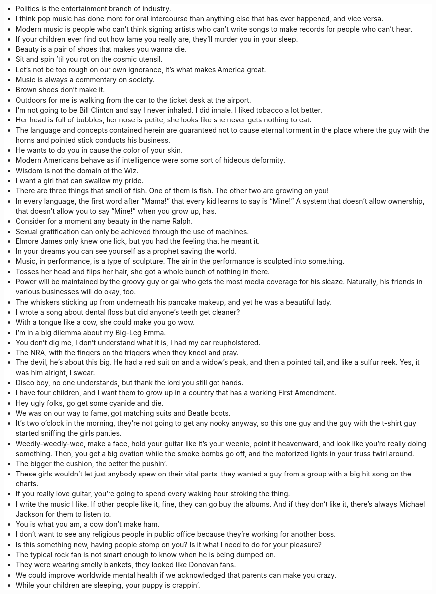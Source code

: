  - Politics is the entertainment branch of industry.
 - I think pop music has done more for oral intercourse than anything else that has ever happened, and vice versa.
 - Modern music is people who can’t think signing artists who can’t write songs to make records for people who can’t hear.
 - If your children ever find out how lame you really are, they’ll murder you in your sleep.
 - Beauty is a pair of shoes that makes you wanna die.
 - Sit and spin ’til you rot on the cosmic utensil.
 - Let’s not be too rough on our own ignorance, it’s what makes America great.
 - Music is always a commentary on society.
 - Brown shoes don’t make it.
 - Outdoors for me is walking from the car to the ticket desk at the airport.
 - I’m not going to be Bill Clinton and say I never inhaled. I did inhale. I liked tobacco a lot better.
 - Her head is full of bubbles, her nose is petite, she looks like she never gets nothing to eat.
 - The language and concepts contained herein are guaranteed not to cause eternal torment in the place where the guy with the horns and pointed stick conducts his business.
 - He wants to do you in cause the color of your skin.
 - Modern Americans behave as if intelligence were some sort of hideous deformity.
 - Wisdom is not the domain of the Wiz.
 - I want a girl that can swallow my pride.
 - There are three things that smell of fish. One of them is fish. The other two are growing on you!
 - In every language, the first word after “Mama!” that every kid learns to say is “Mine!” A system that doesn’t allow ownership, that doesn’t allow you to say “Mine!” when you grow up, has.
 - Consider for a moment any beauty in the name Ralph.
 - Sexual gratification can only be achieved through the use of machines.
 - Elmore James only knew one lick, but you had the feeling that he meant it.
 - In your dreams you can see yourself as a prophet saving the world.
 - Music, in performance, is a type of sculpture. The air in the performance is sculpted into something.
 - Tosses her head and flips her hair, she got a whole bunch of nothing in there.
 - Power will be maintained by the groovy guy or gal who gets the most media coverage for his sleaze. Naturally, his friends in various businesses will do okay, too.
 - The whiskers sticking up from underneath his pancake makeup, and yet he was a beautiful lady.
 - I wrote a song about dental floss but did anyone’s teeth get cleaner?
 - With a tongue like a cow, she could make you go wow.
 - I’m in a big dilemma about my Big-Leg Emma.
 - You don’t dig me, I don’t understand what it is, I had my car reupholstered.
 - The NRA, with the fingers on the triggers when they kneel and pray.
 - The devil, he’s about this big. He had a red suit on and a widow’s peak, and then a pointed tail, and like a sulfur reek. Yes, it was him alright, I swear.
 - Disco boy, no one understands, but thank the lord you still got hands.
 - I have four children, and I want them to grow up in a country that has a working First Amendment.
 - Hey ugly folks, go get some cyanide and die.
 - We was on our way to fame, got matching suits and Beatle boots.
 - It’s two o’clock in the morning, they’re not going to get any nooky anyway, so this one guy and the guy with the t-shirt guy started sniffing the girls panties.
 - Weedly-weedly-wee, make a face, hold your guitar like it’s your weenie, point it heavenward, and look like you’re really doing something. Then, you get a big ovation while the smoke bombs go off, and the motorized lights in your truss twirl around.
 - The bigger the cushion, the better the pushin’.
 - These girls wouldn’t let just anybody spew on their vital parts, they wanted a guy from a group with a big hit song on the charts.
 - If you really love guitar, you’re going to spend every waking hour stroking the thing.
 - I write the music I like. If other people like it, fine, they can go buy the albums. And if they don’t like it, there’s always Michael Jackson for them to listen to.
 - You is what you am, a cow don’t make ham.
 - I don’t want to see any religious people in public office because they’re working for another boss.
 - Is this something new, having people stomp on you? Is it what I need to do for your pleasure?
 - The typical rock fan is not smart enough to know when he is being dumped on.
 - They were wearing smelly blankets, they looked like Donovan fans.
 - We could improve worldwide mental health if we acknowledged that parents can make you crazy.
 - While your children are sleeping, your puppy is crappin’.